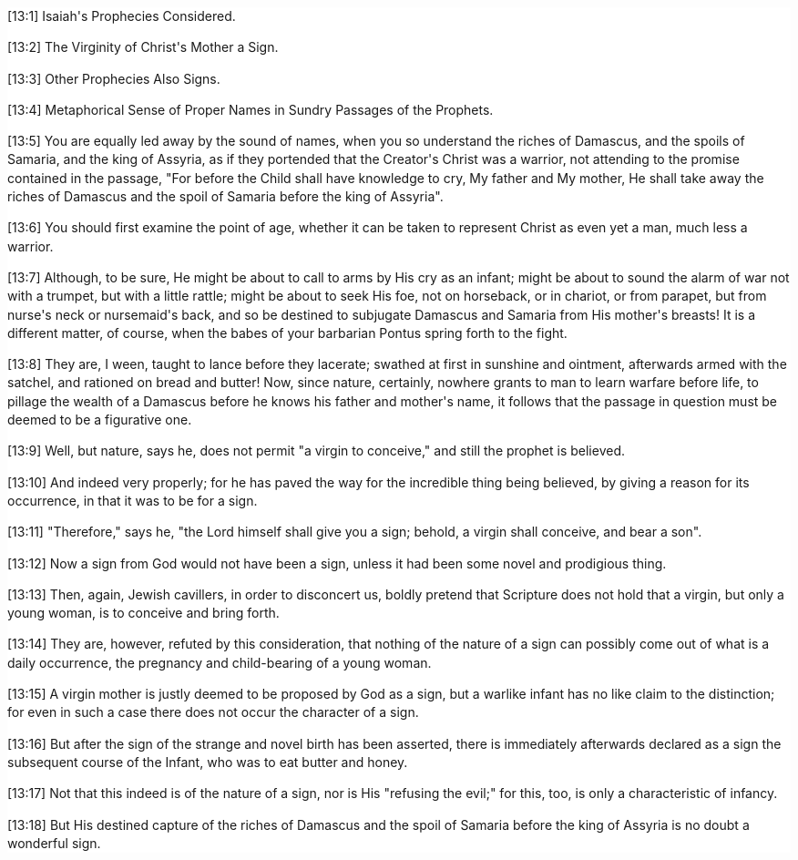 [13:1] Isaiah's Prophecies Considered.

[13:2] The Virginity of Christ's Mother a Sign.

[13:3] Other Prophecies Also Signs.

[13:4] Metaphorical Sense of Proper Names in Sundry Passages of the Prophets.

[13:5] You are equally led away by the sound of names, when you so understand the riches of Damascus, and the spoils of Samaria, and the king of Assyria, as if they portended that the Creator's Christ was a warrior, not attending to the promise contained in the passage, "For before the Child shall have knowledge to cry, My father and My mother, He shall take away the riches of Damascus and the spoil of Samaria before the king of Assyria".

[13:6] You should first examine the point of age, whether it can be taken to represent Christ as even yet a man, much less a warrior.

[13:7] Although, to be sure, He might be about to call to arms by His cry as an infant; might be about to sound the alarm of war not with a trumpet, but with a little rattle; might be about to seek His foe, not on horseback, or in chariot, or from parapet, but from nurse's neck or nursemaid's back, and so be destined to subjugate Damascus and Samaria from His mother's breasts!  It is a different matter, of course, when the babes of your barbarian Pontus spring forth to the fight.

[13:8] They are, I ween, taught to lance before they lacerate; swathed at first in sunshine and ointment, afterwards armed with the satchel, and rationed on bread and butter! Now, since nature, certainly, nowhere grants to man to learn warfare before life, to pillage the wealth of a Damascus before he knows his father and mother's name, it follows that the passage in question must be deemed to be a figurative one.

[13:9] Well, but nature, says he, does not permit "a virgin to conceive," and still the prophet is believed.

[13:10] And indeed very properly; for he has paved the way for the incredible thing being believed, by giving a reason for its occurrence, in that it was to be for a sign.

[13:11] "Therefore," says he, "the Lord himself shall give you a sign; behold, a virgin shall conceive, and bear a son".

[13:12] Now a sign from God would not have been a sign, unless it had been some novel and prodigious thing.

[13:13] Then, again, Jewish cavillers, in order to disconcert us, boldly pretend that Scripture does not hold that a virgin, but only a young woman, is to conceive and bring forth.

[13:14] They are, however, refuted by this consideration, that nothing of the nature of a sign can possibly come out of what is a daily occurrence, the pregnancy and child-bearing of a young woman.

[13:15] A virgin mother is justly deemed to be proposed by God as a sign, but a warlike infant has no like claim to the distinction; for even in such a case there does not occur the character of a sign.

[13:16] But after the sign of the strange and novel birth has been asserted, there is immediately afterwards declared as a sign the subsequent course of the Infant, who was to eat butter and honey.

[13:17] Not that this indeed is of the nature of a sign, nor is His "refusing the evil;" for this, too, is only a characteristic of infancy.

[13:18] But His destined capture of the riches of Damascus and the spoil of Samaria before the king of Assyria is no doubt a wonderful sign.
